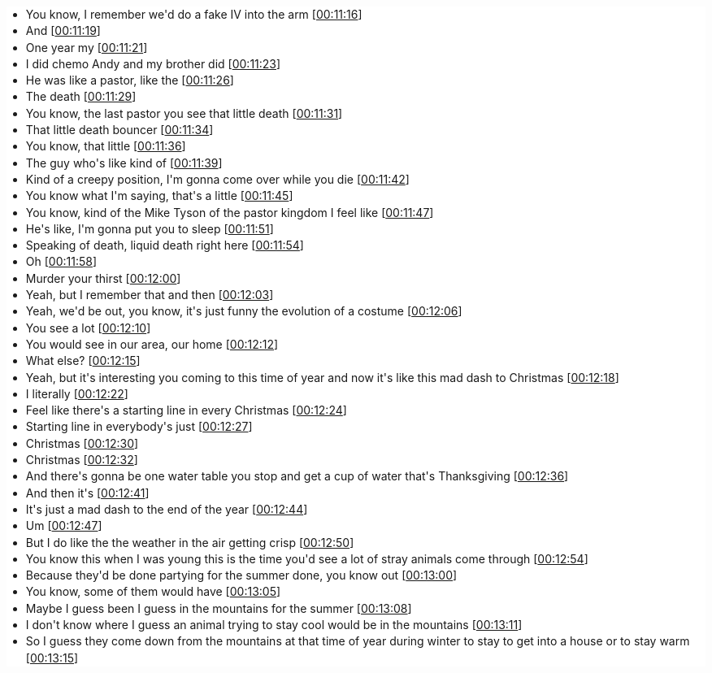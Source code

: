 *  You know, I remember we'd do a fake IV into the arm [[00:11:16](https://www.youtube.com/watch?v=2w9Aj3Uc8q0&t=676.8s)]
*  And [[00:11:19](https://www.youtube.com/watch?v=2w9Aj3Uc8q0&t=679.8s)]
*  One year my [[00:11:21](https://www.youtube.com/watch?v=2w9Aj3Uc8q0&t=681.8s)]
*  I did chemo Andy and my brother did [[00:11:23](https://www.youtube.com/watch?v=2w9Aj3Uc8q0&t=683.8s)]
*  He was like a pastor, like the [[00:11:26](https://www.youtube.com/watch?v=2w9Aj3Uc8q0&t=686.8s)]
*  The death [[00:11:29](https://www.youtube.com/watch?v=2w9Aj3Uc8q0&t=689.8s)]
*  You know, the last pastor you see that little death [[00:11:31](https://www.youtube.com/watch?v=2w9Aj3Uc8q0&t=691.8s)]
*  That little death bouncer [[00:11:34](https://www.youtube.com/watch?v=2w9Aj3Uc8q0&t=694.8s)]
*  You know, that little [[00:11:36](https://www.youtube.com/watch?v=2w9Aj3Uc8q0&t=696.8s)]
*  The guy who's like kind of [[00:11:39](https://www.youtube.com/watch?v=2w9Aj3Uc8q0&t=699.8s)]
*  Kind of a creepy position, I'm gonna come over while you die [[00:11:42](https://www.youtube.com/watch?v=2w9Aj3Uc8q0&t=702.8s)]
*  You know what I'm saying, that's a little [[00:11:45](https://www.youtube.com/watch?v=2w9Aj3Uc8q0&t=705.8s)]
*  You know, kind of the Mike Tyson of the pastor kingdom I feel like [[00:11:47](https://www.youtube.com/watch?v=2w9Aj3Uc8q0&t=707.8s)]
*  He's like, I'm gonna put you to sleep [[00:11:51](https://www.youtube.com/watch?v=2w9Aj3Uc8q0&t=711.8s)]
*  Speaking of death, liquid death right here [[00:11:54](https://www.youtube.com/watch?v=2w9Aj3Uc8q0&t=714.8s)]
*  Oh [[00:11:58](https://www.youtube.com/watch?v=2w9Aj3Uc8q0&t=718.8s)]
*  Murder your thirst [[00:12:00](https://www.youtube.com/watch?v=2w9Aj3Uc8q0&t=720.8s)]
*  Yeah, but I remember that and then [[00:12:03](https://www.youtube.com/watch?v=2w9Aj3Uc8q0&t=723.8s)]
*  Yeah, we'd be out, you know, it's just funny the evolution of a costume [[00:12:06](https://www.youtube.com/watch?v=2w9Aj3Uc8q0&t=726.8s)]
*  You see a lot [[00:12:10](https://www.youtube.com/watch?v=2w9Aj3Uc8q0&t=730.8s)]
*  You would see in our area, our home [[00:12:12](https://www.youtube.com/watch?v=2w9Aj3Uc8q0&t=732.8s)]
*  What else? [[00:12:15](https://www.youtube.com/watch?v=2w9Aj3Uc8q0&t=735.8s)]
*  Yeah, but it's interesting you coming to this time of year and now it's like this mad dash to Christmas [[00:12:18](https://www.youtube.com/watch?v=2w9Aj3Uc8q0&t=738.8s)]
*  I literally [[00:12:22](https://www.youtube.com/watch?v=2w9Aj3Uc8q0&t=742.8s)]
*  Feel like there's a starting line in every Christmas [[00:12:24](https://www.youtube.com/watch?v=2w9Aj3Uc8q0&t=744.8s)]
*  Starting line in everybody's just [[00:12:27](https://www.youtube.com/watch?v=2w9Aj3Uc8q0&t=747.8s)]
*  Christmas [[00:12:30](https://www.youtube.com/watch?v=2w9Aj3Uc8q0&t=750.8s)]
*  Christmas [[00:12:32](https://www.youtube.com/watch?v=2w9Aj3Uc8q0&t=752.8s)]
*  And there's gonna be one water table you stop and get a cup of water that's Thanksgiving [[00:12:36](https://www.youtube.com/watch?v=2w9Aj3Uc8q0&t=756.8s)]
*  And then it's [[00:12:41](https://www.youtube.com/watch?v=2w9Aj3Uc8q0&t=761.8s)]
*  It's just a mad dash to the end of the year [[00:12:44](https://www.youtube.com/watch?v=2w9Aj3Uc8q0&t=764.8s)]
*  Um [[00:12:47](https://www.youtube.com/watch?v=2w9Aj3Uc8q0&t=767.8s)]
*  But I do like the the weather in the air getting crisp [[00:12:50](https://www.youtube.com/watch?v=2w9Aj3Uc8q0&t=770.8s)]
*  You know this when I was young this is the time you'd see a lot of stray animals come through [[00:12:54](https://www.youtube.com/watch?v=2w9Aj3Uc8q0&t=774.8s)]
*  Because they'd be done partying for the summer done, you know out [[00:13:00](https://www.youtube.com/watch?v=2w9Aj3Uc8q0&t=780.8s)]
*  You know, some of them would have [[00:13:05](https://www.youtube.com/watch?v=2w9Aj3Uc8q0&t=785.8s)]
*  Maybe I guess been I guess in the mountains for the summer [[00:13:08](https://www.youtube.com/watch?v=2w9Aj3Uc8q0&t=788.8s)]
*  I don't know where I guess an animal trying to stay cool would be in the mountains [[00:13:11](https://www.youtube.com/watch?v=2w9Aj3Uc8q0&t=791.8s)]
*  So I guess they come down from the mountains at that time of year during winter to stay to get into a house or to stay warm [[00:13:15](https://www.youtube.com/watch?v=2w9Aj3Uc8q0&t=795.8s)]